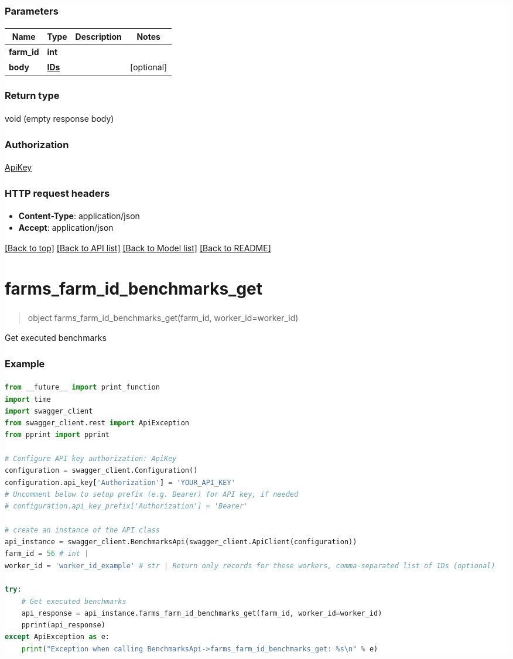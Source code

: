 ### Parameters

Name | Type | Description  | Notes
------------- | ------------- | ------------- | -------------
 **farm_id** | **int**|  | 
 **body** | [**IDs**](IDs.md)|  | [optional] 

### Return type

void (empty response body)

### Authorization

[ApiKey](../README.md#ApiKey)

### HTTP request headers

 - **Content-Type**: application/json
 - **Accept**: application/json

[[Back to top]](#) [[Back to API list]](../README.md#documentation-for-api-endpoints) [[Back to Model list]](../README.md#documentation-for-models) [[Back to README]](../README.md)

# **farms_farm_id_benchmarks_get**
> object farms_farm_id_benchmarks_get(farm_id, worker_id=worker_id)

Get executed benchmarks

### Example
```python
from __future__ import print_function
import time
import swagger_client
from swagger_client.rest import ApiException
from pprint import pprint

# Configure API key authorization: ApiKey
configuration = swagger_client.Configuration()
configuration.api_key['Authorization'] = 'YOUR_API_KEY'
# Uncomment below to setup prefix (e.g. Bearer) for API key, if needed
# configuration.api_key_prefix['Authorization'] = 'Bearer'

# create an instance of the API class
api_instance = swagger_client.BenchmarksApi(swagger_client.ApiClient(configuration))
farm_id = 56 # int | 
worker_id = 'worker_id_example' # str | Return only records for these workers, comma-separated list of IDs (optional)

try:
    # Get executed benchmarks
    api_response = api_instance.farms_farm_id_benchmarks_get(farm_id, worker_id=worker_id)
    pprint(api_response)
except ApiException as e:
    print("Exception when calling BenchmarksApi->farms_farm_id_benchmarks_get: %s\n" % e)
```
